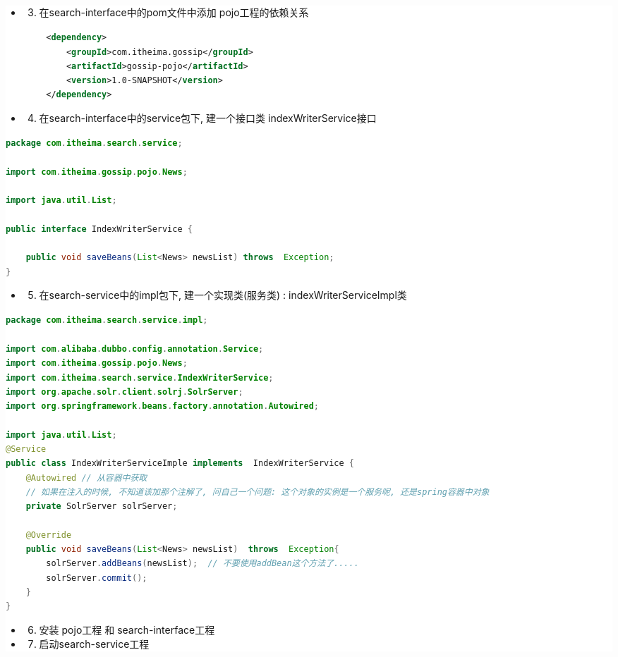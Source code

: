 * 3) 在search-interface中的pom文件中添加 pojo工程的依赖关系

```xml
  		<dependency>
            <groupId>com.itheima.gossip</groupId>
            <artifactId>gossip-pojo</artifactId>
            <version>1.0-SNAPSHOT</version>
        </dependency>
```

* 4)  在search-interface中的service包下, 建一个接口类 indexWriterService接口

```java
package com.itheima.search.service;

import com.itheima.gossip.pojo.News;

import java.util.List;

public interface IndexWriterService {

    public void saveBeans(List<News> newsList) throws  Exception;
}

```

* 5) 在search-service中的impl包下, 建一个实现类(服务类) :   indexWriterServiceImpl类

```java
package com.itheima.search.service.impl;

import com.alibaba.dubbo.config.annotation.Service;
import com.itheima.gossip.pojo.News;
import com.itheima.search.service.IndexWriterService;
import org.apache.solr.client.solrj.SolrServer;
import org.springframework.beans.factory.annotation.Autowired;

import java.util.List;
@Service
public class IndexWriterServiceImple implements  IndexWriterService {
    @Autowired // 从容器中获取
    // 如果在注入的时候, 不知道该加那个注解了, 问自己一个问题: 这个对象的实例是一个服务呢, 还是spring容器中对象
    private SolrServer solrServer;

    @Override
    public void saveBeans(List<News> newsList)  throws  Exception{
        solrServer.addBeans(newsList);  // 不要使用addBean这个方法了.....
        solrServer.commit();
    }
}

```

* 6) 安装 pojo工程 和 search-interface工程
* 7) 启动search-service工程
